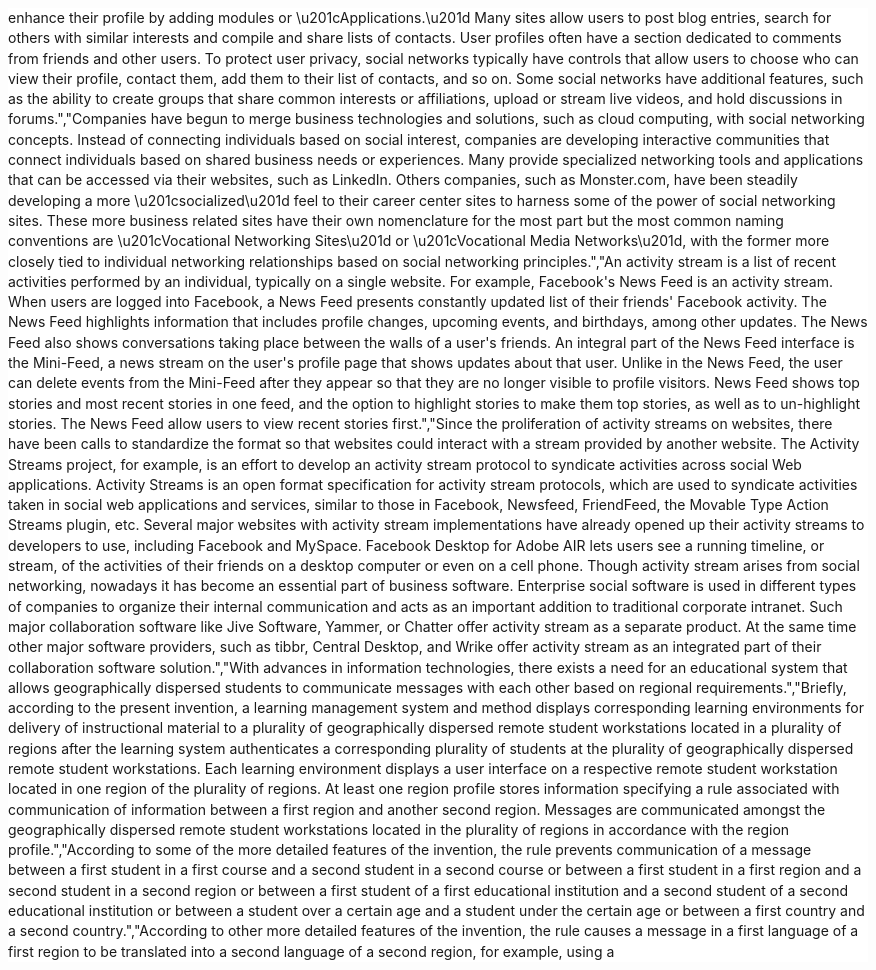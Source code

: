 enhance their profile by adding modules or \u201cApplications.\u201d Many sites allow users to post blog entries, search for others with similar interests and compile and share lists of contacts. User profiles often have a section dedicated to comments from friends and other users. To protect user privacy, social networks typically have controls that allow users to choose who can view their profile, contact them, add them to their list of contacts, and so on. Some social networks have additional features, such as the ability to create groups that share common interests or affiliations, upload or stream live videos, and hold discussions in forums.","Companies have begun to merge business technologies and solutions, such as cloud computing, with social networking concepts. Instead of connecting individuals based on social interest, companies are developing interactive communities that connect individuals based on shared business needs or experiences. Many provide specialized networking tools and applications that can be accessed via their websites, such as LinkedIn. Others companies, such as Monster.com, have been steadily developing a more \u201csocialized\u201d feel to their career center sites to harness some of the power of social networking sites. These more business related sites have their own nomenclature for the most part but the most common naming conventions are \u201cVocational Networking Sites\u201d or \u201cVocational Media Networks\u201d, with the former more closely tied to individual networking relationships based on social networking principles.","An activity stream is a list of recent activities performed by an individual, typically on a single website. For example, Facebook's News Feed is an activity stream. When users are logged into Facebook, a News Feed presents constantly updated list of their friends' Facebook activity. The News Feed highlights information that includes profile changes, upcoming events, and birthdays, among other updates. The News Feed also shows conversations taking place between the walls of a user's friends. An integral part of the News Feed interface is the Mini-Feed, a news stream on the user's profile page that shows updates about that user. Unlike in the News Feed, the user can delete events from the Mini-Feed after they appear so that they are no longer visible to profile visitors. News Feed shows top stories and most recent stories in one feed, and the option to highlight stories to make them top stories, as well as to un-highlight stories. The News Feed allow users to view recent stories first.","Since the proliferation of activity streams on websites, there have been calls to standardize the format so that websites could interact with a stream provided by another website. The Activity Streams project, for example, is an effort to develop an activity stream protocol to syndicate activities across social Web applications. Activity Streams is an open format specification for activity stream protocols, which are used to syndicate activities taken in social web applications and services, similar to those in Facebook, Newsfeed, FriendFeed, the Movable Type Action Streams plugin, etc. Several major websites with activity stream implementations have already opened up their activity streams to developers to use, including Facebook and MySpace. Facebook Desktop for Adobe AIR lets users see a running timeline, or stream, of the activities of their friends on a desktop computer or even on a cell phone. Though activity stream arises from social networking, nowadays it has become an essential part of business software. Enterprise social software is used in different types of companies to organize their internal communication and acts as an important addition to traditional corporate intranet. Such major collaboration software like Jive Software, Yammer, or Chatter offer activity stream as a separate product. At the same time other major software providers, such as tibbr, Central Desktop, and Wrike offer activity stream as an integrated part of their collaboration software solution.","With advances in information technologies, there exists a need for an educational system that allows geographically dispersed students to communicate messages with each other based on regional requirements.","Briefly, according to the present invention, a learning management system and method displays corresponding learning environments for delivery of instructional material to a plurality of geographically dispersed remote student workstations located in a plurality of regions after the learning system authenticates a corresponding plurality of students at the plurality of geographically dispersed remote student workstations. Each learning environment displays a user interface on a respective remote student workstation located in one region of the plurality of regions. At least one region profile stores information specifying a rule associated with communication of information between a first region and another second region. Messages are communicated amongst the geographically dispersed remote student workstations located in the plurality of regions in accordance with the region profile.","According to some of the more detailed features of the invention, the rule prevents communication of a message between a first student in a first course and a second student in a second course or between a first student in a first region and a second student in a second region or between a first student of a first educational institution and a second student of a second educational institution or between a student over a certain age and a student under the certain age or between a first country and a second country.","According to other more detailed features of the invention, the rule causes a message in a first language of a first region to be translated into a second language of a second region, for example, using a